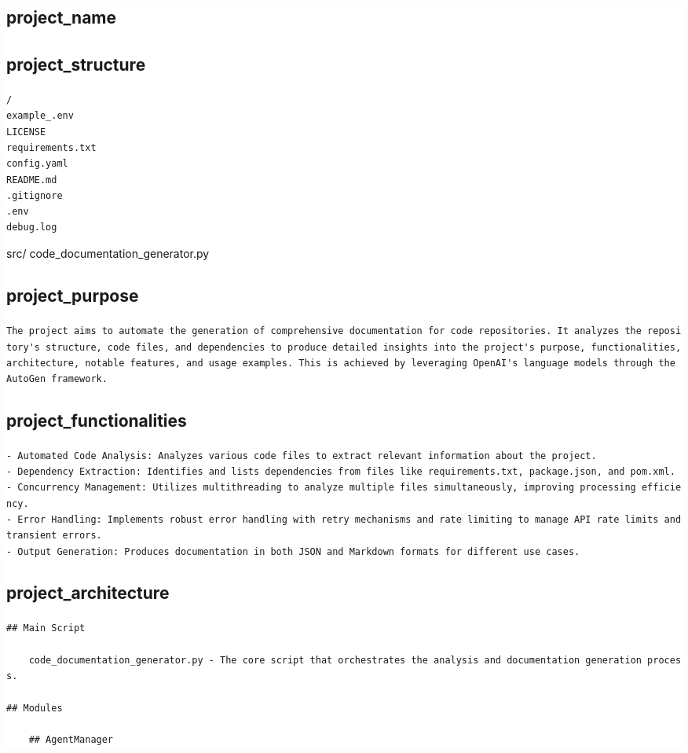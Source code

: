 ## project_name

    

## project_structure

    /
    example_.env
    LICENSE
    requirements.txt
    config.yaml
    README.md
    .gitignore
    .env
    debug.log
src/
    code_documentation_generator.py


## project_purpose

    The project aims to automate the generation of comprehensive documentation for code repositories. It analyzes the repository's structure, code files, and dependencies to produce detailed insights into the project's purpose, functionalities, architecture, notable features, and usage examples. This is achieved by leveraging OpenAI's language models through the AutoGen framework.

## project_functionalities

    - Automated Code Analysis: Analyzes various code files to extract relevant information about the project.
    - Dependency Extraction: Identifies and lists dependencies from files like requirements.txt, package.json, and pom.xml.
    - Concurrency Management: Utilizes multithreading to analyze multiple files simultaneously, improving processing efficiency.
    - Error Handling: Implements robust error handling with retry mechanisms and rate limiting to manage API rate limits and transient errors.
    - Output Generation: Produces documentation in both JSON and Markdown formats for different use cases.
## project_architecture

    ## Main Script

        code_documentation_generator.py - The core script that orchestrates the analysis and documentation generation process.

    ## Modules

        ## AgentManager
